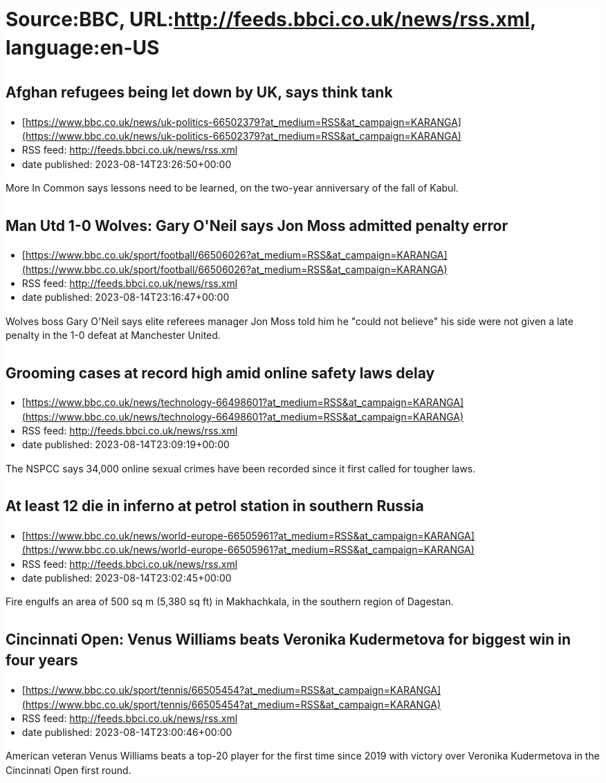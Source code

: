 # Source:BBC, URL:http://feeds.bbci.co.uk/news/rss.xml, language:en-US

## Afghan refugees being let down by UK, says think tank
 - [https://www.bbc.co.uk/news/uk-politics-66502379?at_medium=RSS&at_campaign=KARANGA](https://www.bbc.co.uk/news/uk-politics-66502379?at_medium=RSS&at_campaign=KARANGA)
 - RSS feed: http://feeds.bbci.co.uk/news/rss.xml
 - date published: 2023-08-14T23:26:50+00:00

More In Common says lessons need to be learned, on the two-year anniversary of the fall of Kabul.

## Man Utd 1-0 Wolves: Gary O'Neil says Jon Moss admitted penalty error
 - [https://www.bbc.co.uk/sport/football/66506026?at_medium=RSS&at_campaign=KARANGA](https://www.bbc.co.uk/sport/football/66506026?at_medium=RSS&at_campaign=KARANGA)
 - RSS feed: http://feeds.bbci.co.uk/news/rss.xml
 - date published: 2023-08-14T23:16:47+00:00

Wolves boss Gary O'Neil says elite referees manager Jon Moss told him he "could not believe" his side were not given a late penalty in the 1-0 defeat at Manchester United.

## Grooming cases at record high amid online safety laws delay
 - [https://www.bbc.co.uk/news/technology-66498601?at_medium=RSS&at_campaign=KARANGA](https://www.bbc.co.uk/news/technology-66498601?at_medium=RSS&at_campaign=KARANGA)
 - RSS feed: http://feeds.bbci.co.uk/news/rss.xml
 - date published: 2023-08-14T23:09:19+00:00

The NSPCC says 34,000 online sexual crimes have been recorded since it first called for tougher laws.

## At least 12 die in inferno at petrol station in southern Russia
 - [https://www.bbc.co.uk/news/world-europe-66505961?at_medium=RSS&at_campaign=KARANGA](https://www.bbc.co.uk/news/world-europe-66505961?at_medium=RSS&at_campaign=KARANGA)
 - RSS feed: http://feeds.bbci.co.uk/news/rss.xml
 - date published: 2023-08-14T23:02:45+00:00

Fire engulfs an area of 500 sq m (5,380 sq ft) in Makhachkala, in the southern region of Dagestan.

## Cincinnati Open: Venus Williams beats Veronika Kudermetova for biggest win in four years
 - [https://www.bbc.co.uk/sport/tennis/66505454?at_medium=RSS&at_campaign=KARANGA](https://www.bbc.co.uk/sport/tennis/66505454?at_medium=RSS&at_campaign=KARANGA)
 - RSS feed: http://feeds.bbci.co.uk/news/rss.xml
 - date published: 2023-08-14T23:00:46+00:00

American veteran Venus Williams beats a top-20 player for the first time since 2019 with victory over Veronika Kudermetova in the Cincinnati Open first round.

